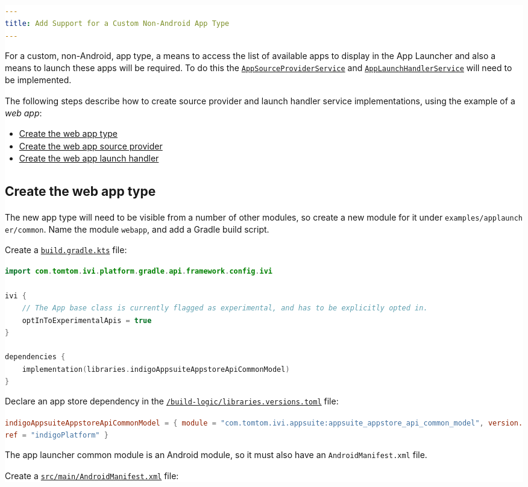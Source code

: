 ```yaml
---
title: Add Support for a Custom Non-Android App Type
---
```


For a custom, non-Android, app type, a means to access the list of available apps to display in the
App Launcher and also a means to launch these apps will be required. To do this the
[`AppSourceProviderService`](TTIVI_INDIGO_API) and [`AppLaunchHandlerService`](TTIVI_INDIGO_API)
will need to be implemented.

The following steps describe how to create source provider and launch handler service
implementations, using the example of a _web app_:

- [Create the web app type](#create-the-web-app-type)
- [Create the web app source provider](#create-the-web-app-source-provider)
- [Create the web app launch handler](#create-the-web-app-launch-handler)

## Create the web app type

The new app type will need to be visible from a number of other modules, so create a new module for
it under `examples/applauncher/common`. Name the module `webapp`, and add a Gradle build script.

Create a
[`build.gradle.kts`](https://github.com/tomtom-international/tomtom-indigo-sdk-examples/blob/main/examples/applauncher/common/webapp/build.gradle.kts#L12-L21)
file:

```kotlin
import com.tomtom.ivi.platform.gradle.api.framework.config.ivi

ivi {
    // The App base class is currently flagged as experimental, and has to be explicitly opted in.
    optInToExperimentalApis = true
}

dependencies {
    implementation(libraries.indigoAppsuiteAppstoreApiCommonModel)
}
```

Declare an app store dependency in the
[`/build-logic/libraries.versions.toml`](https://github.com/tomtom-international/tomtom-indigo-sdk-examples/blob/main/build-logic/libraries.versions.toml#L55)
file:

```toml
indigoAppsuiteAppstoreApiCommonModel = { module = "com.tomtom.ivi.appsuite:appsuite_appstore_api_common_model", version.ref = "indigoPlatform" }
```

The app launcher common module is an Android module, so it must also have an `AndroidManifest.xml`
file.

Create a
[`src/main/AndroidManifest.xml`](https://github.com/tomtom-international/tomtom-indigo-sdk-examples/blob/main/examples/applauncher/common/webapp/src/main/AndroidManifest.xml#L14-L41)
file:
